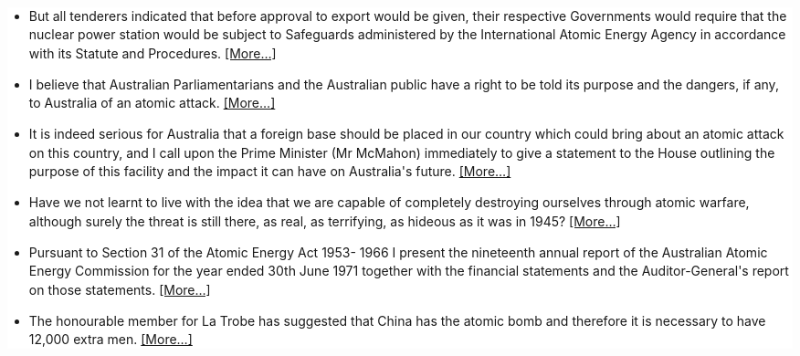 * But all tenderers indicated that before approval to export would be given, their respective Governments would require that the nuclear power station would be subject to Safeguards administered by the International <span class="highlight">Atomic</span> Energy Agency in accordance with its Statute and Procedures. [[More&hellip;]](https://historichansard.net/hofreps/1971/19710825_reps_27_hor73/#subdebate-30-8)

* I believe that Australian Parliamentarians and the Australian public have a right to be told its purpose and the dangers, if any, to Australia of an <span class="highlight">atomic</span> attack. [[More&hellip;]](https://historichansard.net/hofreps/1971/19710914_reps_27_hor73/#subdebate-21-0)

* It is indeed serious for Australia that a foreign base should be placed in our country which could bring about an <span class="highlight">atomic</span> attack on this country, and I call upon the Prime Minister  (Mr McMahon)  immediately to give a statement to the House outlining the purpose of this facility and the impact it can have on Australia's future. [[More&hellip;]](https://historichansard.net/hofreps/1971/19710914_reps_27_hor73/#subdebate-21-0)

* Have we not learnt to live with the idea that we are capable of completely destroying ourselves through <span class="highlight">atomic</span> warfare, although surely the threat is still there, as real, as terrifying, as hideous as it was in 1945? [[More&hellip;]](https://historichansard.net/hofreps/1971/19710916_reps_27_hor73/#subdebate-36-0)

* Pursuant to Section 31 of the <span class="highlight">Atomic</span> Energy Act 1953- 1966 I present the nineteenth annual report of the Australian <span class="highlight">Atomic</span> Energy Commission for the year ended 30th June 1971 together with the financial statements and the Auditor-General's report on those statements. [[More&hellip;]](https://historichansard.net/hofreps/1971/19710928_reps_27_hor74/#debate-26)

* The honourable member for La Trobe has suggested that China has the <span class="highlight">atomic</span> bomb and therefore it is necessary to have 12,000 extra men. [[More&hellip;]](https://historichansard.net/hofreps/1971/19710928_reps_27_hor74/#subdebate-36-0)

